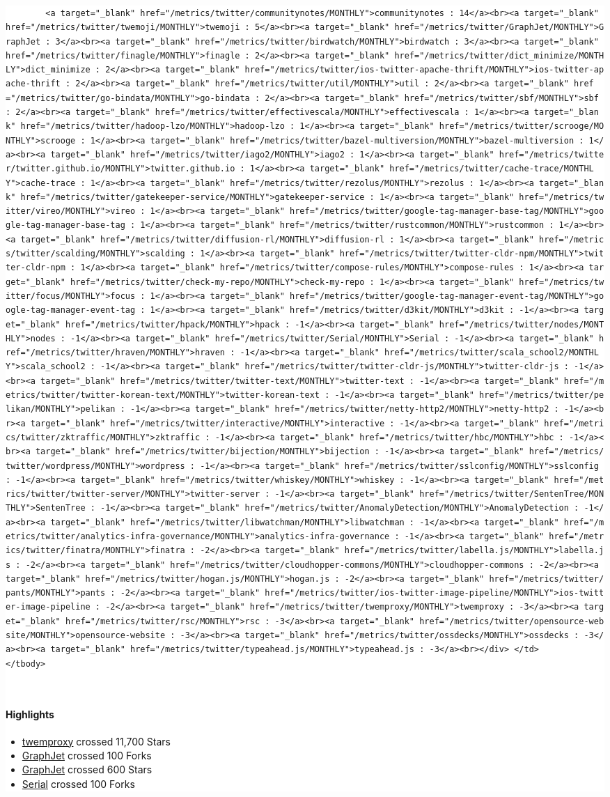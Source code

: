             <a target="_blank" href="/metrics/twitter/communitynotes/MONTHLY">communitynotes : 14</a><br><a target="_blank" href="/metrics/twitter/twemoji/MONTHLY">twemoji : 5</a><br><a target="_blank" href="/metrics/twitter/GraphJet/MONTHLY">GraphJet : 3</a><br><a target="_blank" href="/metrics/twitter/birdwatch/MONTHLY">birdwatch : 3</a><br><a target="_blank" href="/metrics/twitter/finagle/MONTHLY">finagle : 2</a><br><a target="_blank" href="/metrics/twitter/dict_minimize/MONTHLY">dict_minimize : 2</a><br><a target="_blank" href="/metrics/twitter/ios-twitter-apache-thrift/MONTHLY">ios-twitter-apache-thrift : 2</a><br><a target="_blank" href="/metrics/twitter/util/MONTHLY">util : 2</a><br><a target="_blank" href="/metrics/twitter/go-bindata/MONTHLY">go-bindata : 2</a><br><a target="_blank" href="/metrics/twitter/sbf/MONTHLY">sbf : 2</a><br><a target="_blank" href="/metrics/twitter/effectivescala/MONTHLY">effectivescala : 1</a><br><a target="_blank" href="/metrics/twitter/hadoop-lzo/MONTHLY">hadoop-lzo : 1</a><br><a target="_blank" href="/metrics/twitter/scrooge/MONTHLY">scrooge : 1</a><br><a target="_blank" href="/metrics/twitter/bazel-multiversion/MONTHLY">bazel-multiversion : 1</a><br><a target="_blank" href="/metrics/twitter/iago2/MONTHLY">iago2 : 1</a><br><a target="_blank" href="/metrics/twitter/twitter.github.io/MONTHLY">twitter.github.io : 1</a><br><a target="_blank" href="/metrics/twitter/cache-trace/MONTHLY">cache-trace : 1</a><br><a target="_blank" href="/metrics/twitter/rezolus/MONTHLY">rezolus : 1</a><br><a target="_blank" href="/metrics/twitter/gatekeeper-service/MONTHLY">gatekeeper-service : 1</a><br><a target="_blank" href="/metrics/twitter/vireo/MONTHLY">vireo : 1</a><br><a target="_blank" href="/metrics/twitter/google-tag-manager-base-tag/MONTHLY">google-tag-manager-base-tag : 1</a><br><a target="_blank" href="/metrics/twitter/rustcommon/MONTHLY">rustcommon : 1</a><br><a target="_blank" href="/metrics/twitter/diffusion-rl/MONTHLY">diffusion-rl : 1</a><br><a target="_blank" href="/metrics/twitter/scalding/MONTHLY">scalding : 1</a><br><a target="_blank" href="/metrics/twitter/twitter-cldr-npm/MONTHLY">twitter-cldr-npm : 1</a><br><a target="_blank" href="/metrics/twitter/compose-rules/MONTHLY">compose-rules : 1</a><br><a target="_blank" href="/metrics/twitter/check-my-repo/MONTHLY">check-my-repo : 1</a><br><a target="_blank" href="/metrics/twitter/focus/MONTHLY">focus : 1</a><br><a target="_blank" href="/metrics/twitter/google-tag-manager-event-tag/MONTHLY">google-tag-manager-event-tag : 1</a><br><a target="_blank" href="/metrics/twitter/d3kit/MONTHLY">d3kit : -1</a><br><a target="_blank" href="/metrics/twitter/hpack/MONTHLY">hpack : -1</a><br><a target="_blank" href="/metrics/twitter/nodes/MONTHLY">nodes : -1</a><br><a target="_blank" href="/metrics/twitter/Serial/MONTHLY">Serial : -1</a><br><a target="_blank" href="/metrics/twitter/hraven/MONTHLY">hraven : -1</a><br><a target="_blank" href="/metrics/twitter/scala_school2/MONTHLY">scala_school2 : -1</a><br><a target="_blank" href="/metrics/twitter/twitter-cldr-js/MONTHLY">twitter-cldr-js : -1</a><br><a target="_blank" href="/metrics/twitter/twitter-text/MONTHLY">twitter-text : -1</a><br><a target="_blank" href="/metrics/twitter/twitter-korean-text/MONTHLY">twitter-korean-text : -1</a><br><a target="_blank" href="/metrics/twitter/pelikan/MONTHLY">pelikan : -1</a><br><a target="_blank" href="/metrics/twitter/netty-http2/MONTHLY">netty-http2 : -1</a><br><a target="_blank" href="/metrics/twitter/interactive/MONTHLY">interactive : -1</a><br><a target="_blank" href="/metrics/twitter/zktraffic/MONTHLY">zktraffic : -1</a><br><a target="_blank" href="/metrics/twitter/hbc/MONTHLY">hbc : -1</a><br><a target="_blank" href="/metrics/twitter/bijection/MONTHLY">bijection : -1</a><br><a target="_blank" href="/metrics/twitter/wordpress/MONTHLY">wordpress : -1</a><br><a target="_blank" href="/metrics/twitter/sslconfig/MONTHLY">sslconfig : -1</a><br><a target="_blank" href="/metrics/twitter/whiskey/MONTHLY">whiskey : -1</a><br><a target="_blank" href="/metrics/twitter/twitter-server/MONTHLY">twitter-server : -1</a><br><a target="_blank" href="/metrics/twitter/SentenTree/MONTHLY">SentenTree : -1</a><br><a target="_blank" href="/metrics/twitter/AnomalyDetection/MONTHLY">AnomalyDetection : -1</a><br><a target="_blank" href="/metrics/twitter/libwatchman/MONTHLY">libwatchman : -1</a><br><a target="_blank" href="/metrics/twitter/analytics-infra-governance/MONTHLY">analytics-infra-governance : -1</a><br><a target="_blank" href="/metrics/twitter/finatra/MONTHLY">finatra : -2</a><br><a target="_blank" href="/metrics/twitter/labella.js/MONTHLY">labella.js : -2</a><br><a target="_blank" href="/metrics/twitter/cloudhopper-commons/MONTHLY">cloudhopper-commons : -2</a><br><a target="_blank" href="/metrics/twitter/hogan.js/MONTHLY">hogan.js : -2</a><br><a target="_blank" href="/metrics/twitter/pants/MONTHLY">pants : -2</a><br><a target="_blank" href="/metrics/twitter/ios-twitter-image-pipeline/MONTHLY">ios-twitter-image-pipeline : -2</a><br><a target="_blank" href="/metrics/twitter/twemproxy/MONTHLY">twemproxy : -3</a><br><a target="_blank" href="/metrics/twitter/rsc/MONTHLY">rsc : -3</a><br><a target="_blank" href="/metrics/twitter/opensource-website/MONTHLY">opensource-website : -3</a><br><a target="_blank" href="/metrics/twitter/ossdecks/MONTHLY">ossdecks : -3</a><br><a target="_blank" href="/metrics/twitter/typeahead.js/MONTHLY">typeahead.js : -3</a><br></div> </td>
    </tbody>
</table>
<br>
<h4>Highlights</h4>
<ul>
	<li><a href="/metrics/twitter/twemproxy/MONTHLY">twemproxy</a> crossed 11,700 Stars</li>
	<li><a href="/metrics/twitter/GraphJet/MONTHLY">GraphJet</a> crossed 100 Forks</li>
	<li><a href="/metrics/twitter/GraphJet/MONTHLY">GraphJet</a> crossed 600 Stars</li>
	<li><a href="/metrics/twitter/Serial/MONTHLY">Serial</a> crossed 100 Forks</li>